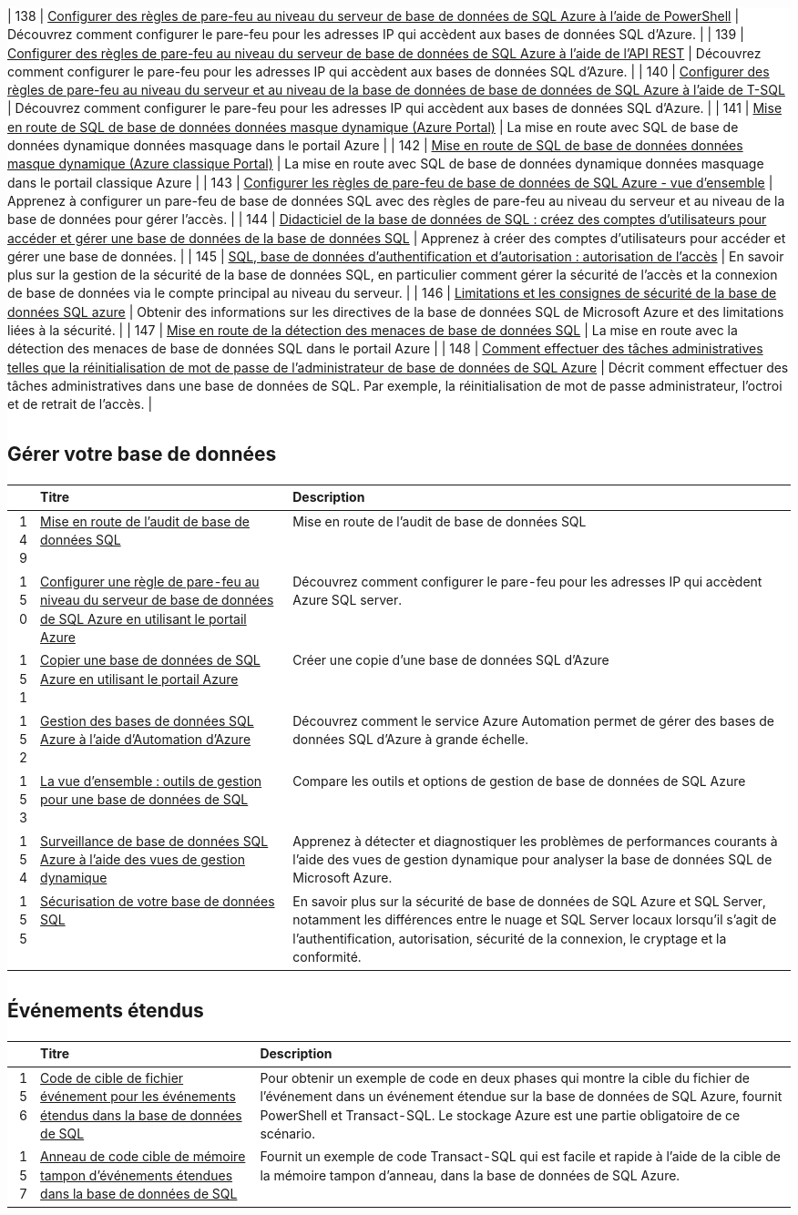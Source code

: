 | 138 | [Configurer des règles de pare-feu au niveau du serveur de base de données de SQL Azure à l’aide de PowerShell](sql-database-configure-firewall-settings-powershell.md) | Découvrez comment configurer le pare-feu pour les adresses IP qui accèdent aux bases de données SQL d’Azure. |
| 139 | [Configurer des règles de pare-feu au niveau du serveur de base de données de SQL Azure à l’aide de l’API REST](sql-database-configure-firewall-settings-rest.md) | Découvrez comment configurer le pare-feu pour les adresses IP qui accèdent aux bases de données SQL d’Azure. |
| 140 | [Configurer des règles de pare-feu au niveau du serveur et au niveau de la base de données de base de données de SQL Azure à l’aide de T-SQL](sql-database-configure-firewall-settings-tsql.md) | Découvrez comment configurer le pare-feu pour les adresses IP qui accèdent aux bases de données SQL d’Azure. |
| 141 | [Mise en route de SQL de base de données données masque dynamique (Azure Portal)](sql-database-dynamic-data-masking-get-started.md) | La mise en route avec SQL de base de données dynamique données masquage dans le portail Azure |
| 142 | [Mise en route de SQL de base de données données masque dynamique (Azure classique Portal)](sql-database-dynamic-data-masking-get-started-portal.md) | La mise en route avec SQL de base de données dynamique données masquage dans le portail classique Azure |
| 143 | [Configurer les règles de pare-feu de base de données de SQL Azure \- vue d’ensemble](sql-database-firewall-configure.md) | Apprenez à configurer un pare-feu de base de données SQL avec des règles de pare-feu au niveau du serveur et au niveau de la base de données pour gérer l’accès. |
| 144 | [Didacticiel de la base de données de SQL : créez des comptes d’utilisateurs pour accéder et gérer une base de données de la base de données SQL](sql-database-get-started-security.md) | Apprenez à créer des comptes d’utilisateurs pour accéder et gérer une base de données. |
| 145 | [SQL, base de données d’authentification et d’autorisation : autorisation de l’accès](sql-database-manage-logins.md) | En savoir plus sur la gestion de la sécurité de la base de données SQL, en particulier comment gérer la sécurité de l’accès et la connexion de base de données via le compte principal au niveau du serveur. |
| 146 | [Limitations et les consignes de sécurité de la base de données SQL azure](sql-database-security-guidelines.md) | Obtenir des informations sur les directives de la base de données SQL de Microsoft Azure et des limitations liées à la sécurité. |
| 147 | [Mise en route de la détection des menaces de base de données SQL](sql-database-threat-detection-get-started.md) | La mise en route avec la détection des menaces de base de données SQL dans le portail Azure |
| 148 | [Comment effectuer des tâches administratives telles que la réinitialisation de mot de passe de l’administrateur de base de données de SQL Azure](sql-database-troubleshoot-permissions.md) | Décrit comment effectuer des tâches administratives dans une base de données de SQL. Par exemple, la réinitialisation de mot de passe administrateur, l’octroi et de retrait de l’accès. |



## <a name="manage-your-database"></a>Gérer votre base de données

| &nbsp; | Titre | Description |
| --: | :-- | :-- |
| 149 | [Mise en route de l’audit de base de données SQL](sql-database-auditing-get-started.md) | Mise en route de l’audit de base de données SQL |
| 150 | [Configurer une règle de pare-feu au niveau du serveur de base de données de SQL Azure en utilisant le portail Azure](sql-database-configure-firewall-settings.md) | Découvrez comment configurer le pare-feu pour les adresses IP qui accèdent Azure SQL server. |
| 151 | [Copier une base de données de SQL Azure en utilisant le portail Azure](sql-database-copy-portal.md) | Créer une copie d’une base de données SQL d’Azure |
| 152 | [Gestion des bases de données SQL Azure à l’aide d’Automation d’Azure](sql-database-manage-automation.md) | Découvrez comment le service Azure Automation permet de gérer des bases de données SQL d’Azure à grande échelle. |
| 153 | [La vue d’ensemble : outils de gestion pour une base de données de SQL](sql-database-manage-overview.md) | Compare les outils et options de gestion de base de données de SQL Azure |
| 154 | [Surveillance de base de données SQL Azure à l’aide des vues de gestion dynamique](sql-database-monitoring-with-dmvs.md) | Apprenez à détecter et diagnostiquer les problèmes de performances courants à l’aide des vues de gestion dynamique pour analyser la base de données SQL de Microsoft Azure. |
| 155 | [Sécurisation de votre base de données SQL](sql-database-security.md) | En savoir plus sur la sécurité de base de données de SQL Azure et SQL Server, notamment les différences entre le nuage et SQL Server locaux lorsqu’il s’agit de l’authentification, autorisation, sécurité de la connexion, le cryptage et la conformité. |



## <a name="extended-events"></a>Événements étendus

| &nbsp; | Titre | Description |
| --: | :-- | :-- |
| 156 | [Code de cible de fichier événement pour les événements étendus dans la base de données de SQL](sql-database-xevent-code-event-file.md) | Pour obtenir un exemple de code en deux phases qui montre la cible du fichier de l’événement dans un événement étendue sur la base de données de SQL Azure, fournit PowerShell et Transact-SQL. Le stockage Azure est une partie obligatoire de ce scénario. |
| 157 | [Anneau de code cible de mémoire tampon d’événements étendues dans la base de données de SQL](sql-database-xevent-code-ring-buffer.md) | Fournit un exemple de code Transact-SQL qui est facile et rapide à l’aide de la cible de la mémoire tampon d’anneau, dans la base de données de SQL Azure. |